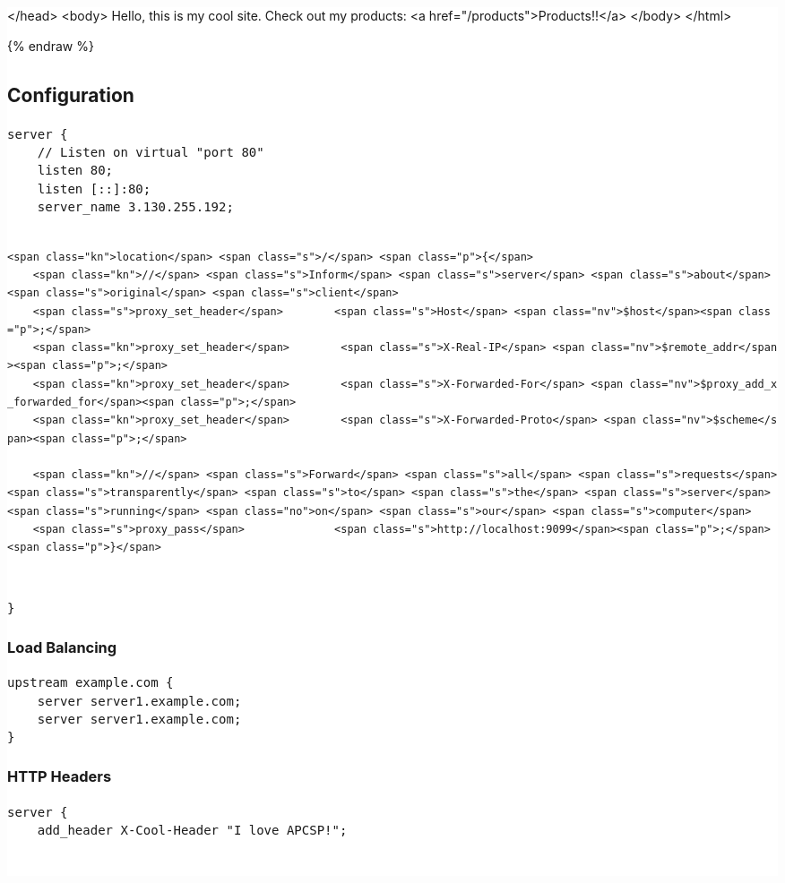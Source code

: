 &lt;/head&gt;
&lt;body&gt;
Hello, this is my cool site. Check out my products:
&lt;a href=&#34;/products&#34;&gt;Products!!&lt;/a&gt;
&lt;/body&gt;
&lt;/html&gt;

</pre>
</div>
</div>

</div>
</div>

</div>
    {% endraw %}

<div class="cell border-box-sizing text_cell rendered"><div class="inner_cell">
<div class="text_cell_render border-box-sizing rendered_html">
<h2 id="Configuration">Configuration<a class="anchor-link" href="#Configuration"> </a></h2><div class="highlight"><pre><span></span><span class="k">server</span> <span class="p">{</span>
    <span class="kn">//</span> <span class="s">Listen</span> <span class="no">on</span> <span class="s">virtual</span> <span class="s">&quot;port</span> <span class="mi">80</span><span class="s">&quot;</span>
    <span class="s">listen</span> <span class="mi">80</span><span class="p">;</span>
    <span class="kn">listen</span> <span class="s">[::]:80</span><span class="p">;</span>
    <span class="kn">server_name</span> <span class="mi">3</span><span class="s">.130.255.192</span><span class="p">;</span>

    <span class="kn">location</span> <span class="s">/</span> <span class="p">{</span>
        <span class="kn">//</span> <span class="s">Inform</span> <span class="s">server</span> <span class="s">about</span> <span class="s">original</span> <span class="s">client</span>
        <span class="s">proxy_set_header</span>        <span class="s">Host</span> <span class="nv">$host</span><span class="p">;</span>
        <span class="kn">proxy_set_header</span>        <span class="s">X-Real-IP</span> <span class="nv">$remote_addr</span><span class="p">;</span>
        <span class="kn">proxy_set_header</span>        <span class="s">X-Forwarded-For</span> <span class="nv">$proxy_add_x_forwarded_for</span><span class="p">;</span>
        <span class="kn">proxy_set_header</span>        <span class="s">X-Forwarded-Proto</span> <span class="nv">$scheme</span><span class="p">;</span>

        <span class="kn">//</span> <span class="s">Forward</span> <span class="s">all</span> <span class="s">requests</span> <span class="s">transparently</span> <span class="s">to</span> <span class="s">the</span> <span class="s">server</span> <span class="s">running</span> <span class="no">on</span> <span class="s">our</span> <span class="s">computer</span>
        <span class="s">proxy_pass</span>              <span class="s">http://localhost:9099</span><span class="p">;</span>
    <span class="p">}</span>
<span class="p">}</span>
</pre></div>
<h3 id="Load-Balancing">Load Balancing<a class="anchor-link" href="#Load-Balancing"> </a></h3><div class="highlight"><pre><span></span><span class="k">upstream</span> <span class="s">example.com</span> <span class="p">{</span>
    <span class="kn">server</span> <span class="s">server1.example.com</span><span class="p">;</span>
    <span class="kn">server</span> <span class="s">server1.example.com</span><span class="p">;</span>
<span class="p">}</span>
</pre></div>
<h3 id="HTTP-Headers">HTTP Headers<a class="anchor-link" href="#HTTP-Headers"> </a></h3><div class="highlight"><pre><span></span><span class="k">server</span> <span class="p">{</span>
    <span class="kn">add_header</span> <span class="s">X-Cool-Header</span> <span class="s">&quot;I</span> <span class="s">love</span> <span class="s">APCSP!&quot;</span><span class="p">;</span>
